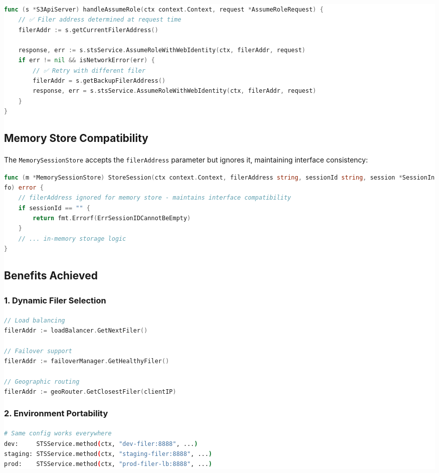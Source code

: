 ```go
func (s *S3ApiServer) handleAssumeRole(ctx context.Context, request *AssumeRoleRequest) {
    // ✅ Filer address determined at request time
    filerAddr := s.getCurrentFilerAddress()
    
    response, err := s.stsService.AssumeRoleWithWebIdentity(ctx, filerAddr, request)
    if err != nil && isNetworkError(err) {
        // ✅ Retry with different filer
        filerAddr = s.getBackupFilerAddress()
        response, err = s.stsService.AssumeRoleWithWebIdentity(ctx, filerAddr, request)
    }
}
```

## Memory Store Compatibility

The `MemorySessionStore` accepts the `filerAddress` parameter but ignores it, maintaining interface consistency:

```go
func (m *MemorySessionStore) StoreSession(ctx context.Context, filerAddress string, sessionId string, session *SessionInfo) error {
    // filerAddress ignored for memory store - maintains interface compatibility
    if sessionId == "" {
        return fmt.Errorf(ErrSessionIDCannotBeEmpty)
    }
    // ... in-memory storage logic
}
```

## Benefits Achieved

### 1. **Dynamic Filer Selection**
```go
// Load balancing
filerAddr := loadBalancer.GetNextFiler()

// Failover support
filerAddr := failoverManager.GetHealthyFiler()

// Geographic routing
filerAddr := geoRouter.GetClosestFiler(clientIP)
```

### 2. **Environment Portability**
```bash
# Same config works everywhere
dev:     STSService.method(ctx, "dev-filer:8888", ...)
staging: STSService.method(ctx, "staging-filer:8888", ...)
prod:    STSService.method(ctx, "prod-filer-lb:8888", ...)
```
